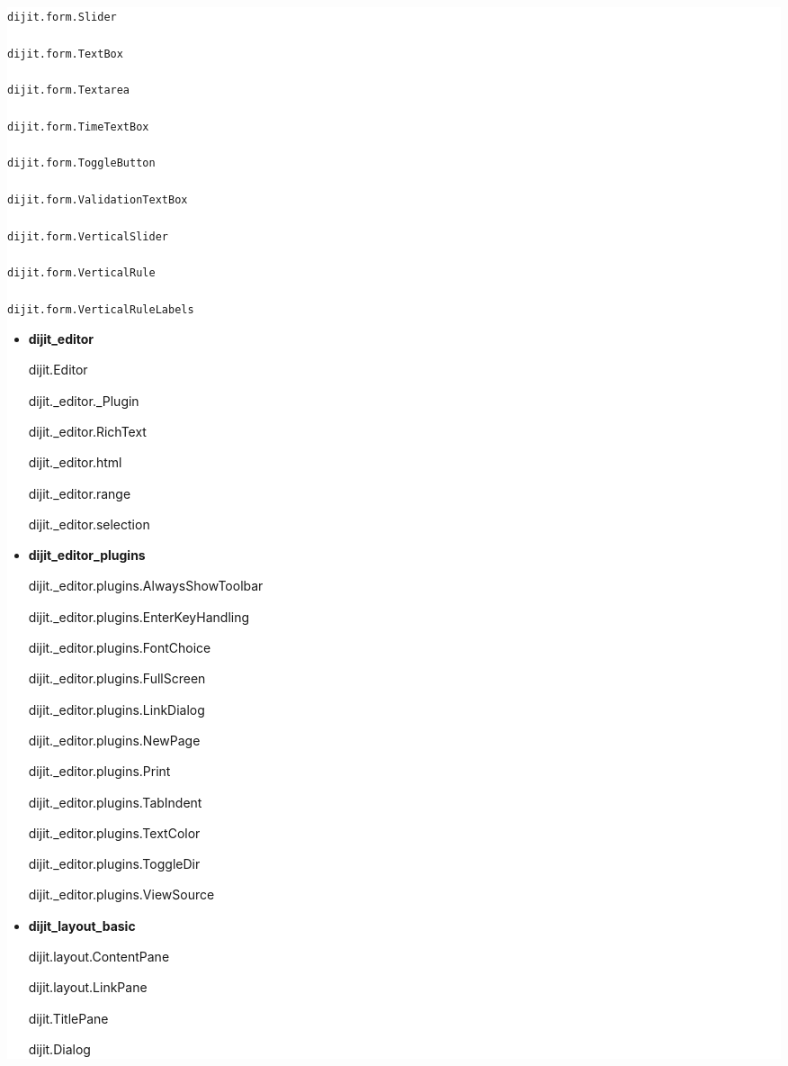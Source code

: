     dijit.form.Slider

    dijit.form.TextBox

    dijit.form.Textarea

    dijit.form.TimeTextBox

    dijit.form.ToggleButton

    dijit.form.ValidationTextBox

    dijit.form.VerticalSlider

    dijit.form.VerticalRule

    dijit.form.VerticalRuleLabels

-   **dijit\_editor**

    dijit.Editor

    dijit.\_editor.\_Plugin

    dijit.\_editor.RichText

    dijit.\_editor.html

    dijit.\_editor.range

    dijit.\_editor.selection

-   **dijit\_editor\_plugins**

    dijit.\_editor.plugins.AlwaysShowToolbar

    dijit.\_editor.plugins.EnterKeyHandling

    dijit.\_editor.plugins.FontChoice

    dijit.\_editor.plugins.FullScreen

    dijit.\_editor.plugins.LinkDialog

    dijit.\_editor.plugins.NewPage

    dijit.\_editor.plugins.Print

    dijit.\_editor.plugins.TabIndent

    dijit.\_editor.plugins.TextColor

    dijit.\_editor.plugins.ToggleDir

    dijit.\_editor.plugins.ViewSource

-   **dijit\_layout\_basic**

    dijit.layout.ContentPane

    dijit.layout.LinkPane

    dijit.TitlePane

    dijit.Dialog
